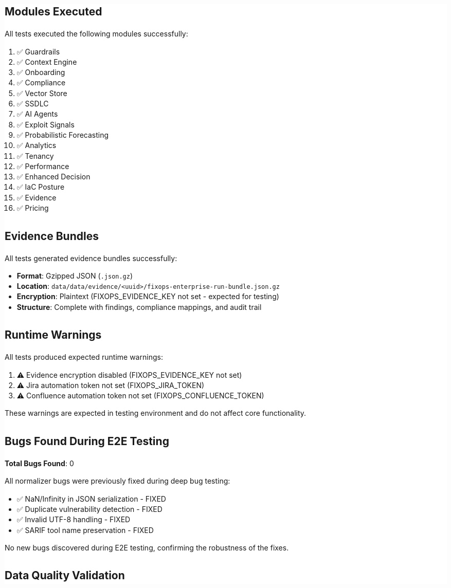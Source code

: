 ## Modules Executed

All tests executed the following modules successfully:
1. ✅ Guardrails
2. ✅ Context Engine
3. ✅ Onboarding
4. ✅ Compliance
5. ✅ Vector Store
6. ✅ SSDLC
7. ✅ AI Agents
8. ✅ Exploit Signals
9. ✅ Probabilistic Forecasting
10. ✅ Analytics
11. ✅ Tenancy
12. ✅ Performance
13. ✅ Enhanced Decision
14. ✅ IaC Posture
15. ✅ Evidence
16. ✅ Pricing

## Evidence Bundles

All tests generated evidence bundles successfully:
- **Format**: Gzipped JSON (`.json.gz`)
- **Location**: `data/data/evidence/<uuid>/fixops-enterprise-run-bundle.json.gz`
- **Encryption**: Plaintext (FIXOPS_EVIDENCE_KEY not set - expected for testing)
- **Structure**: Complete with findings, compliance mappings, and audit trail

## Runtime Warnings

All tests produced expected runtime warnings:
1. ⚠️ Evidence encryption disabled (FIXOPS_EVIDENCE_KEY not set)
2. ⚠️ Jira automation token not set (FIXOPS_JIRA_TOKEN)
3. ⚠️ Confluence automation token not set (FIXOPS_CONFLUENCE_TOKEN)

These warnings are expected in testing environment and do not affect core functionality.

## Bugs Found During E2E Testing

**Total Bugs Found**: 0

All normalizer bugs were previously fixed during deep bug testing:
- ✅ NaN/Infinity in JSON serialization - FIXED
- ✅ Duplicate vulnerability detection - FIXED
- ✅ Invalid UTF-8 handling - FIXED
- ✅ SARIF tool name preservation - FIXED

No new bugs discovered during E2E testing, confirming the robustness of the fixes.

## Data Quality Validation
